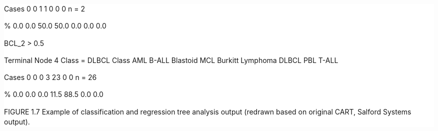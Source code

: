 Cases
0
0
1
1
0
0
0
n = 2

%
0.0
0.0
50.0
50.0
0.0
0.0
0.0

BCL_2 > 0.5

Terminal
Node 4
Class = DLBCL
Class
AML
B-ALL
Blastoid MCL
Burkitt Lymphoma
DLBCL
PBL
T-ALL

Cases
0
0
0
3
23
0
0
n = 26

%
0.0
0.0
0.0
11.5
88.5
0.0
0.0

FIGURE 1.7
Example of classification and regression tree analysis output
(redrawn based on original CART, Salford Systems output).

